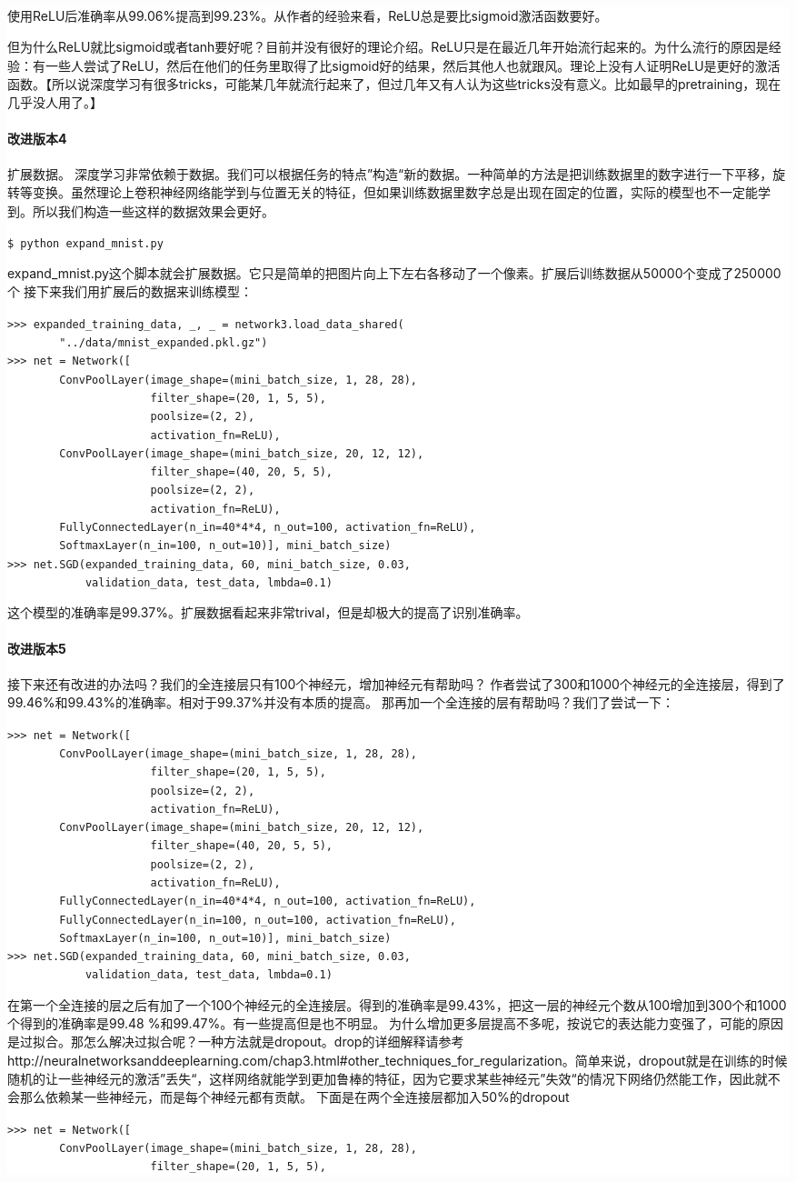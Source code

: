 ```
``` 
使用ReLU后准确率从99.06%提高到99.23%。从作者的经验来看，ReLU总是要比sigmoid激活函数要好。

但为什么ReLU就比sigmoid或者tanh要好呢？目前并没有很好的理论介绍。ReLU只是在最近几年开始流行起来的。为什么流行的原因是经验：有一些人尝试了ReLU，然后在他们的任务里取得了比sigmoid好的结果，然后其他人也就跟风。理论上没有人证明ReLU是更好的激活函数。【所以说深度学习有很多tricks，可能某几年就流行起来了，但过几年又有人认为这些tricks没有意义。比如最早的pretraining，现在几乎没人用了。】

#### 改进版本4
扩展数据。
深度学习非常依赖于数据。我们可以根据任务的特点”构造“新的数据。一种简单的方法是把训练数据里的数字进行一下平移，旋转等变换。虽然理论上卷积神经网络能学到与位置无关的特征，但如果训练数据里数字总是出现在固定的位置，实际的模型也不一定能学到。所以我们构造一些这样的数据效果会更好。
```
$ python expand_mnist.py
```
expand_mnist.py这个脚本就会扩展数据。它只是简单的把图片向上下左右各移动了一个像素。扩展后训练数据从50000个变成了250000个
接下来我们用扩展后的数据来训练模型：
```
>>> expanded_training_data, _, _ = network3.load_data_shared(
        "../data/mnist_expanded.pkl.gz")
>>> net = Network([
        ConvPoolLayer(image_shape=(mini_batch_size, 1, 28, 28), 
                      filter_shape=(20, 1, 5, 5), 
                      poolsize=(2, 2), 
                      activation_fn=ReLU),
        ConvPoolLayer(image_shape=(mini_batch_size, 20, 12, 12), 
                      filter_shape=(40, 20, 5, 5), 
                      poolsize=(2, 2), 
                      activation_fn=ReLU),
        FullyConnectedLayer(n_in=40*4*4, n_out=100, activation_fn=ReLU),
        SoftmaxLayer(n_in=100, n_out=10)], mini_batch_size)
>>> net.SGD(expanded_training_data, 60, mini_batch_size, 0.03, 
            validation_data, test_data, lmbda=0.1)
```
这个模型的准确率是99.37%。扩展数据看起来非常trival，但是却极大的提高了识别准确率。

#### 改进版本5
接下来还有改进的办法吗？我们的全连接层只有100个神经元，增加神经元有帮助吗？ 作者尝试了300和1000个神经元的全连接层，得到了99.46%和99.43%的准确率。相对于99.37%并没有本质的提高。
那再加一个全连接的层有帮助吗？我们了尝试一下：
```
>>> net = Network([
        ConvPoolLayer(image_shape=(mini_batch_size, 1, 28, 28), 
                      filter_shape=(20, 1, 5, 5), 
                      poolsize=(2, 2), 
                      activation_fn=ReLU),
        ConvPoolLayer(image_shape=(mini_batch_size, 20, 12, 12), 
                      filter_shape=(40, 20, 5, 5), 
                      poolsize=(2, 2), 
                      activation_fn=ReLU),
        FullyConnectedLayer(n_in=40*4*4, n_out=100, activation_fn=ReLU),
        FullyConnectedLayer(n_in=100, n_out=100, activation_fn=ReLU),
        SoftmaxLayer(n_in=100, n_out=10)], mini_batch_size)
>>> net.SGD(expanded_training_data, 60, mini_batch_size, 0.03, 
            validation_data, test_data, lmbda=0.1)
```
在第一个全连接的层之后有加了一个100个神经元的全连接层。得到的准确率是99.43%，把这一层的神经元个数从100增加到300个和1000个得到的准确率是99.48 %和99.47%。有一些提高但是也不明显。
为什么增加更多层提高不多呢，按说它的表达能力变强了，可能的原因是过拟合。那怎么解决过拟合呢？一种方法就是dropout。drop的详细解释请参考http://neuralnetworksanddeeplearning.com/chap3.html#other_techniques_for_regularization。简单来说，dropout就是在训练的时候随机的让一些神经元的激活”丢失“，这样网络就能学到更加鲁棒的特征，因为它要求某些神经元”失效“的情况下网络仍然能工作，因此就不会那么依赖某一些神经元，而是每个神经元都有贡献。
下面是在两个全连接层都加入50%的dropout
```
>>> net = Network([
        ConvPoolLayer(image_shape=(mini_batch_size, 1, 28, 28), 
                      filter_shape=(20, 1, 5, 5), 
```